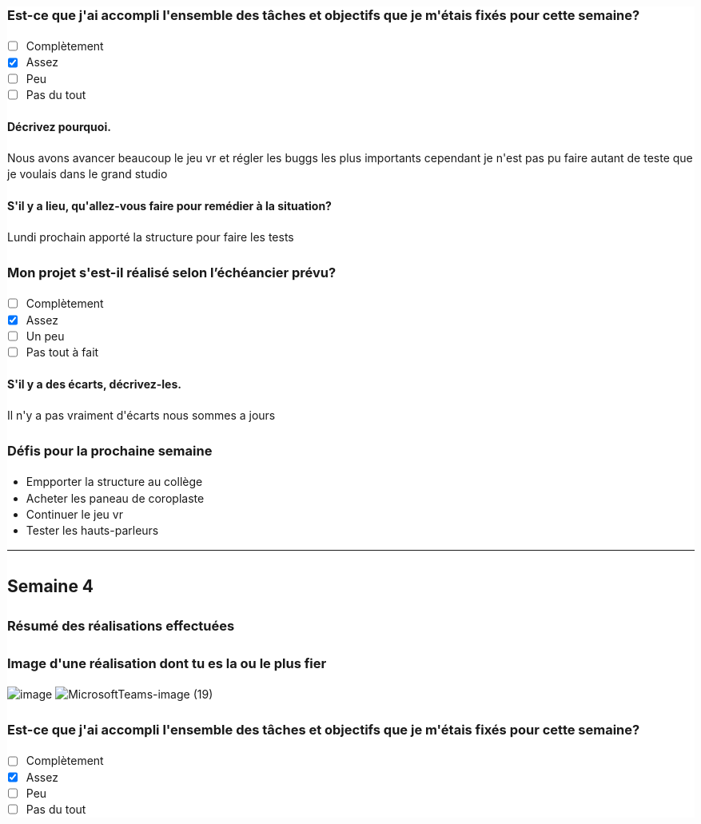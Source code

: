 ### Est-ce que j'ai accompli l'ensemble des tâches et objectifs que je m'étais fixés pour cette semaine?

- [ ] Complètement
- [x] Assez
- [ ] Peu
- [ ] Pas du tout

#### Décrivez pourquoi.
 Nous avons avancer beaucoup le jeu vr et régler les buggs les plus importants cependant je n'est pas pu faire autant de teste que je voulais dans le grand studio

#### S'il y a lieu, qu'allez-vous faire pour remédier à la situation?
Lundi prochain apporté la structure pour faire les tests

### Mon projet s'est-il réalisé selon l’échéancier prévu?

- [ ] Complètement
- [x] Assez
- [ ] Un peu
- [ ] Pas tout à fait

#### S'il y a des écarts, décrivez-les.

Il n'y a pas vraiment d'écarts nous sommes a jours

### Défis pour la prochaine semaine
 - Empporter la structure au collège 
 - Acheter les paneau de coroplaste 
 - Continuer le jeu vr
 - Tester les hauts-parleurs
---
## Semaine 4
### Résumé des réalisations effectuées


### Image d'une réalisation dont tu es la ou le plus fier
![image](https://user-images.githubusercontent.com/70386087/154156679-dbf31eea-dd5b-416a-a3c7-7d148bcbf585.png)
![MicrosoftTeams-image (19)](https://user-images.githubusercontent.com/70386087/154323412-ceda7e80-0b08-42ae-84eb-fcb2d97f2f35.png)




### Est-ce que j'ai accompli l'ensemble des tâches et objectifs que je m'étais fixés pour cette semaine?

- [ ] Complètement
- [x] Assez
- [ ] Peu
- [ ] Pas du tout
